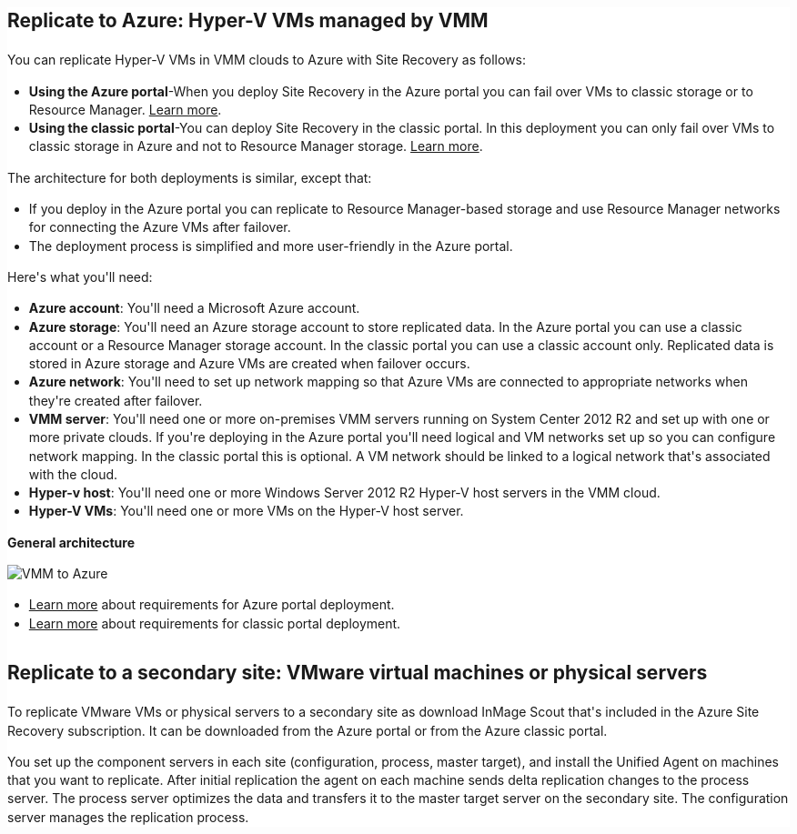 

## Replicate to Azure: Hyper-V VMs managed by VMM

You can replicate Hyper-V VMs in VMM clouds to Azure with Site Recovery as follows:

- **Using the Azure portal**-When you deploy Site Recovery in the Azure portal you can fail over VMs to classic storage or to Resource Manager. [Learn more](site-recovery-vmm-to-azure.md).
- **Using the classic portal**-You can deploy Site Recovery in the classic portal. In this deployment you can only fail over VMs to classic storage in Azure and not to Resource Manager storage. [Learn more](site-recovery-vmm-to-azure-classic.md).

The architecture for both deployments is similar, except that:

- If you deploy in the Azure portal you can replicate to Resource Manager-based storage and use Resource Manager networks for connecting the Azure VMs after failover.
- The deployment process is simplified and more user-friendly in the Azure portal.


Here's what you'll need:

- **Azure account**: You'll need a Microsoft Azure account.
- **Azure storage**: You'll need an Azure storage account to store replicated data. In the Azure portal you can use a classic account or a Resource Manager storage account. In the classic portal you can use a classic account only. Replicated data is stored in Azure storage and Azure VMs are created when failover occurs.
- **Azure network**: You'll need to set up network mapping so that Azure VMs are connected to appropriate networks when they're created after failover. 
- **VMM server**: You'll need one or more on-premises VMM servers running on System Center 2012 R2 and set up with one or more private clouds. If you're deploying in the Azure portal you'll need logical and VM networks set up so you can configure network mapping. In the classic portal this is optional.  A VM network should be linked to a logical network that's associated with the cloud.
- **Hyper-v host**: You'll need one or more Windows Server 2012 R2 Hyper-V host servers in the VMM cloud.
- **Hyper-V VMs**: You'll need one or more VMs on the Hyper-V host server.

**General architecture**

![VMM to Azure](./media/site-recovery-components/arch-onprem-onprem-azure-vmm.png)

- [Learn more](site-recovery-vmm-to-azure.md#azure-requirements) about requirements for Azure portal deployment.
- [Learn more](site-recovery-vmm-to-azure-classic.md#before-you-start) about requirements for classic portal deployment.




## Replicate to a secondary site: VMware virtual machines or physical servers 

To replicate VMware VMs or physical servers to a secondary site as download InMage Scout that's included in the Azure Site Recovery subscription. It can be downloaded from the Azure portal or from the Azure classic portal. 

You set up the component servers in each site (configuration, process, master target), and install the Unified Agent on machines that you want to replicate. After initial replication the agent on each machine sends delta replication changes to the process server. The process server optimizes the data and transfers it to the master target server on the secondary site. The configuration server manages the replication process.
